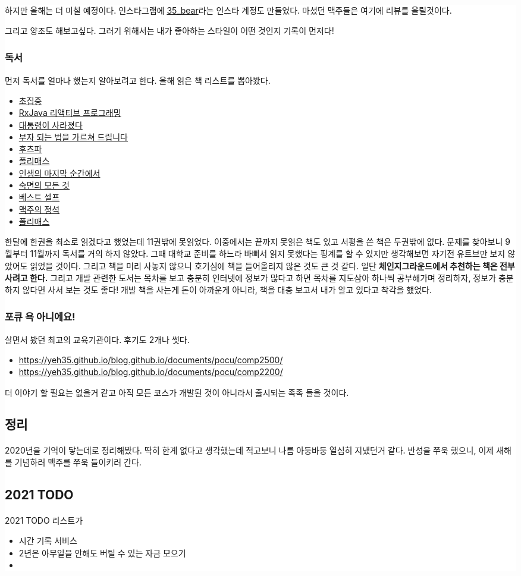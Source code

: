 하지만 올해는 더 미칠 예정이다.
인스타그램에 [35_bear](https://www.instagram.com/3oh_beer/?hl=ko)라는 인스타 계정도 만들었다. 마셨던 맥주들은 여기에 리뷰를 올릴것이다.

그리고 양조도 해보고싶다. 그러기 위해서는 내가 좋아하는 스타일이 어떤 것인지 기록이 먼저다!


### 독서
먼저 독서를 얼마나 했는지 알아보려고 한다.
올해 읽은 책 리스트를 뽑아봤다.  
* [초집중](http://www.kyobobook.co.kr/product/detailViewKor.laf?ejkGb=KOR&barcode=9791135485121)
* [RxJava 리액티브 프로그래밍](http://www.kyobobook.co.kr/product/detailViewKor.laf?ejkGb=KOR&barcode=9791160507461)
* [대통령이 사라졌다](http://www.kyobobook.co.kr/product/detailViewKor.laf?ejkGb=KOR&barcode=9791135489327)
* [부자 되는 법을 가르쳐 드립니다](http://www.kyobobook.co.kr/product/detailViewKor.laf?ejkGb=KOR&barcode=9791135455063)
* [후츠파](http://www.kyobobook.co.kr/product/detailViewKor.laf?ejkGb=KOR&barcode=9791135490798)
* [폴리매스](http://www.kyobobook.co.kr/product/detailViewKor.laf?ejkGb=KOR&barcode=9791135488399)
* [인생의 마지막 순간에서](http://www.kyobobook.co.kr/product/detailViewKor.laf?ejkGb=KOR&barcode=9791135488399)
* [숙면의 모든 것](http://www.kyobobook.co.kr/product/detailViewKor.laf?ejkGb=KOR&mallGb=KOR&barcode=9791135459771&orderClick=LEa&Kc=)
* [베스트 셀프](http://www.kyobobook.co.kr/product/detailViewKor.laf?ejkGb=KOR&mallGb=KOR&barcode=9791135444968&orderClick=LAG&Kc=)
* [맥주의 정석](http://www.kyobobook.co.kr/product/detailViewKor.laf?mallGb=KOR&ejkGb=KOR&barcode=9791196912703&orderClick=JBD)
* [폴리매스](http://www.kyobobook.co.kr/product/detailViewKor.laf?ejkGb=KOR&mallGb=KOR&barcode=9791135488399)

한달에 한권을 최소로 읽겠다고 했었는데 11권밖에 못읽었다.
이중에서는 끝까지 못읽은 책도 있고 서평을 쓴 책은 두권밖에 없다.
문제를 찾아보니 9월부터 11월까지 독서를 거의 하지 않았다. 
그때 대학교 준비를 하느라 바뻐서 읽지 못했다는 핑계를 할 수 있지만 생각해보면 자기전 유트브만 보지 않았어도 읽었을 것이다.
그리고 책을 미리 사놓지 않으니 호기심에 책을 들어올리지 않은 것도 큰 것 같다. 
일단 **체인지그라운드에서 추천하는 책은 전부 사려고 한다.**
그리고 개발 관련한 도서는 목차를 보고 충분히 인터넷에 정보가 많다고 하면 목차를 지도삼아 하나씩 공부해가며 정리하자, 정보가 충분하지 않다면 사서 보는 것도 좋다!
개발 책을 사는게 돈이 아까운게 아니라, 책을 대충 보고서 내가 알고 있다고 착각을 했었다.

### 포큐 욕 아니에요!
살면서 봤던 최고의 교육기관이다.
후기도 2개나 썻다.
* https://yeh35.github.io/blog.github.io/documents/pocu/comp2500/
* https://yeh35.github.io/blog.github.io/documents/pocu/comp2200/

더 이야기 할 필요는 없을거 같고 아직 모든 코스가 개발된 것이 아니라서 출시되는 족족 들을 것이다.


## 정리
2020년을 기억이 닿는데로 정리해봤다.
딱히 한게 없다고 생각했는데 적고보니 나름 아둥바둥 열심히 지냈던거 같다.
반성을 쭈욱 했으니, 이제 새해를 기념하러 맥주를 쭈욱 들이키러 간다.

## 2021 TODO
2021 TODO 리스트가 
* 시간 기록 서비스
* 2년은 아무일을 안해도 버틸 수 있는 자금 모으기
* 

